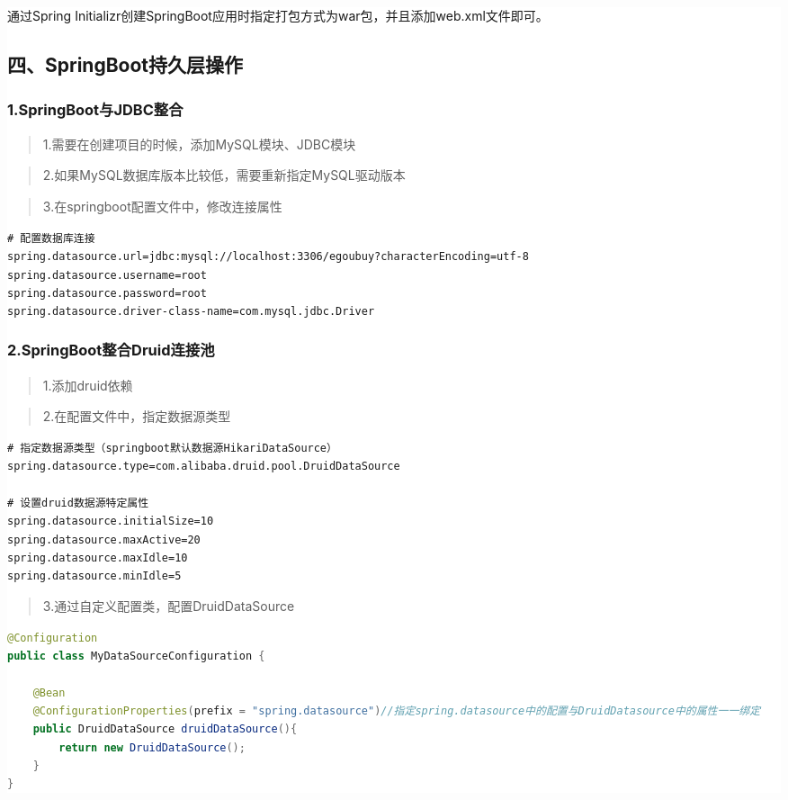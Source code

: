 通过Spring Initializr创建SpringBoot应用时指定打包方式为war包，并且添加web.xml文件即可。



## 四、SpringBoot持久层操作

### 1.SpringBoot与JDBC整合

>  1.需要在创建项目的时候，添加MySQL模块、JDBC模块

>  2.如果MySQL数据库版本比较低，需要重新指定MySQL驱动版本

>  3.在springboot配置文件中，修改连接属性

```properties
# 配置数据库连接
spring.datasource.url=jdbc:mysql://localhost:3306/egoubuy?characterEncoding=utf-8
spring.datasource.username=root
spring.datasource.password=root
spring.datasource.driver-class-name=com.mysql.jdbc.Driver
```



### 2.SpringBoot整合Druid连接池

> 1.添加druid依赖

> 2.在配置文件中，指定数据源类型

```properties
# 指定数据源类型（springboot默认数据源HikariDataSource）
spring.datasource.type=com.alibaba.druid.pool.DruidDataSource

# 设置druid数据源特定属性
spring.datasource.initialSize=10
spring.datasource.maxActive=20
spring.datasource.maxIdle=10
spring.datasource.minIdle=5
```

>  3.通过自定义配置类，配置DruidDataSource

```java
@Configuration
public class MyDataSourceConfiguration {

    @Bean
    @ConfigurationProperties(prefix = "spring.datasource")//指定spring.datasource中的配置与DruidDatasource中的属性一一绑定
    public DruidDataSource druidDataSource(){
        return new DruidDataSource();
    }
}
```


